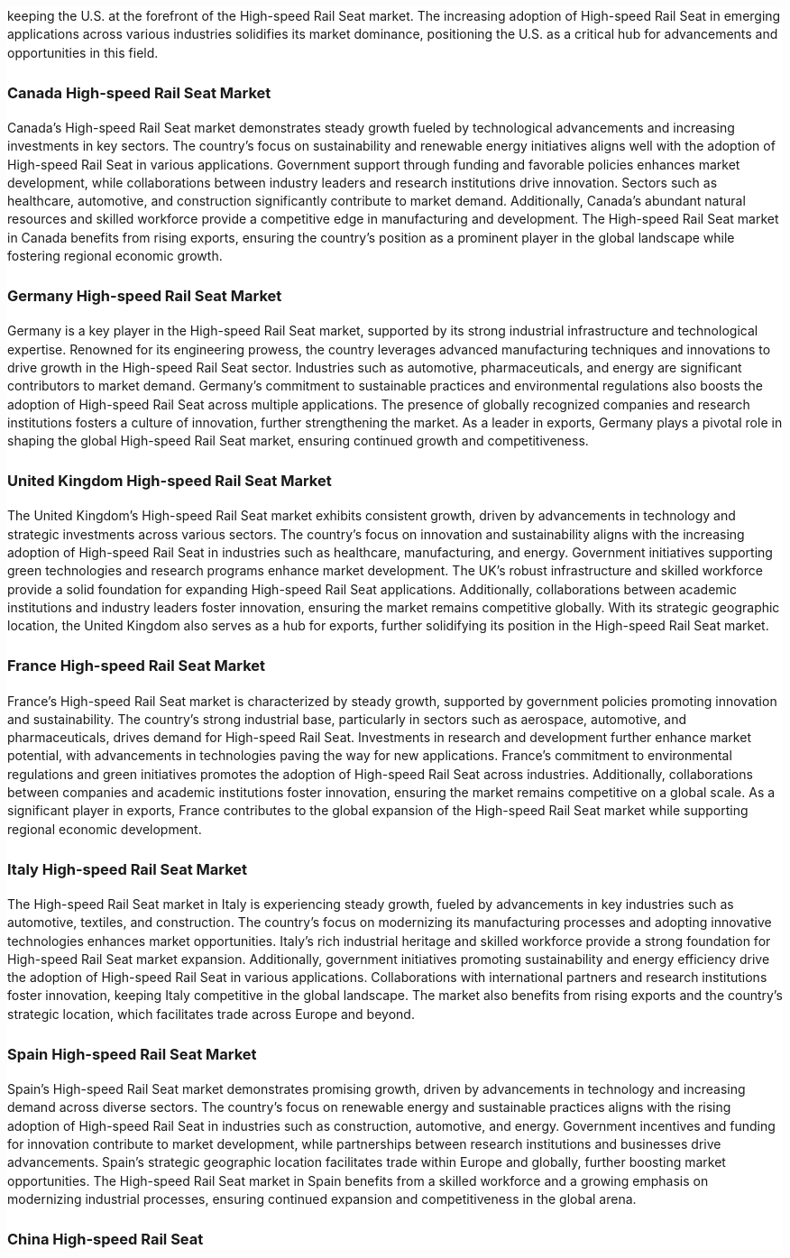 keeping the U.S. at the forefront of the High-speed Rail Seat market. The increasing adoption of High-speed Rail Seat in emerging applications across various industries solidifies its market dominance, positioning the U.S. as a critical hub for advancements and opportunities in this field.</p><h3>Canada High-speed Rail Seat Market</h3><p>Canada&rsquo;s High-speed Rail Seat market demonstrates steady growth fueled by technological advancements and increasing investments in key sectors. The country&rsquo;s focus on sustainability and renewable energy initiatives aligns well with the adoption of High-speed Rail Seat in various applications. Government support through funding and favorable policies enhances market development, while collaborations between industry leaders and research institutions drive innovation. Sectors such as healthcare, automotive, and construction significantly contribute to market demand. Additionally, Canada&rsquo;s abundant natural resources and skilled workforce provide a competitive edge in manufacturing and development. The High-speed Rail Seat market in Canada benefits from rising exports, ensuring the country&rsquo;s position as a prominent player in the global landscape while fostering regional economic growth.</p><h3>Germany High-speed Rail Seat Market</h3><p>Germany is a key player in the High-speed Rail Seat market, supported by its strong industrial infrastructure and technological expertise. Renowned for its engineering prowess, the country leverages advanced manufacturing techniques and innovations to drive growth in the High-speed Rail Seat sector. Industries such as automotive, pharmaceuticals, and energy are significant contributors to market demand. Germany&rsquo;s commitment to sustainable practices and environmental regulations also boosts the adoption of High-speed Rail Seat across multiple applications. The presence of globally recognized companies and research institutions fosters a culture of innovation, further strengthening the market. As a leader in exports, Germany plays a pivotal role in shaping the global High-speed Rail Seat market, ensuring continued growth and competitiveness.</p><h3>United Kingdom High-speed Rail Seat Market</h3><p>The United Kingdom&rsquo;s High-speed Rail Seat market exhibits consistent growth, driven by advancements in technology and strategic investments across various sectors. The country&rsquo;s focus on innovation and sustainability aligns with the increasing adoption of High-speed Rail Seat in industries such as healthcare, manufacturing, and energy. Government initiatives supporting green technologies and research programs enhance market development. The UK&rsquo;s robust infrastructure and skilled workforce provide a solid foundation for expanding High-speed Rail Seat applications. Additionally, collaborations between academic institutions and industry leaders foster innovation, ensuring the market remains competitive globally. With its strategic geographic location, the United Kingdom also serves as a hub for exports, further solidifying its position in the High-speed Rail Seat market.</p><h3>France High-speed Rail Seat Market</h3><p>France&rsquo;s High-speed Rail Seat market is characterized by steady growth, supported by government policies promoting innovation and sustainability. The country&rsquo;s strong industrial base, particularly in sectors such as aerospace, automotive, and pharmaceuticals, drives demand for High-speed Rail Seat. Investments in research and development further enhance market potential, with advancements in technologies paving the way for new applications. France&rsquo;s commitment to environmental regulations and green initiatives promotes the adoption of High-speed Rail Seat across industries. Additionally, collaborations between companies and academic institutions foster innovation, ensuring the market remains competitive on a global scale. As a significant player in exports, France contributes to the global expansion of the High-speed Rail Seat market while supporting regional economic development.</p><h3>Italy High-speed Rail Seat Market</h3><p>The High-speed Rail Seat market in Italy is experiencing steady growth, fueled by advancements in key industries such as automotive, textiles, and construction. The country&rsquo;s focus on modernizing its manufacturing processes and adopting innovative technologies enhances market opportunities. Italy&rsquo;s rich industrial heritage and skilled workforce provide a strong foundation for High-speed Rail Seat market expansion. Additionally, government initiatives promoting sustainability and energy efficiency drive the adoption of High-speed Rail Seat in various applications. Collaborations with international partners and research institutions foster innovation, keeping Italy competitive in the global landscape. The market also benefits from rising exports and the country&rsquo;s strategic location, which facilitates trade across Europe and beyond.</p><h3>Spain High-speed Rail Seat Market</h3><p>Spain&rsquo;s High-speed Rail Seat market demonstrates promising growth, driven by advancements in technology and increasing demand across diverse sectors. The country&rsquo;s focus on renewable energy and sustainable practices aligns with the rising adoption of High-speed Rail Seat in industries such as construction, automotive, and energy. Government incentives and funding for innovation contribute to market development, while partnerships between research institutions and businesses drive advancements. Spain&rsquo;s strategic geographic location facilitates trade within Europe and globally, further boosting market opportunities. The High-speed Rail Seat market in Spain benefits from a skilled workforce and a growing emphasis on modernizing industrial processes, ensuring continued expansion and competitiveness in the global arena.</p><h3>China High-speed Rail Seat